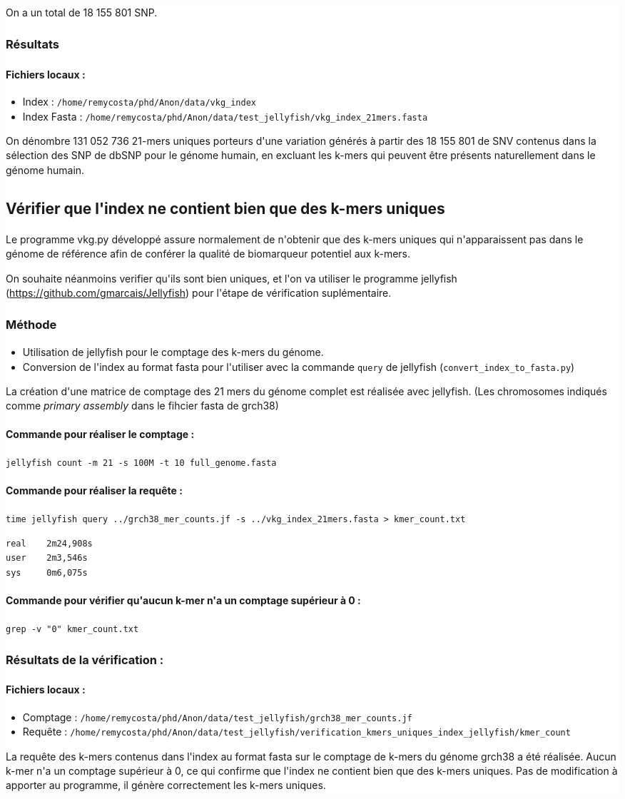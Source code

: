 On a un total de 18 155 801 SNP.

### Résultats
#### Fichiers locaux :
- Index :       `/home/remycosta/phd/Anon/data/vkg_index`
- Index Fasta : `/home/remycosta/phd/Anon/data/test_jellyfish/vkg_index_21mers.fasta`

On dénombre 131 052 736 21-mers uniques porteurs d'une variation générés à partir des 18 155 801 de SNV contenus dans la sélection des SNP de dbSNP pour le génome humain, en excluant les k-mers qui peuvent être présents naturellement dans le génome humain.



## Vérifier que l'index ne contient bien que des k-mers uniques

Le programme vkg.py développé assure normalement de n'obtenir que des k-mers uniques qui n'apparaissent pas dans le génome de référence afin de conférer la qualité de biomarqueur potentiel aux k-mers.

On souhaite néanmoins verifier qu'ils sont bien uniques, et l'on va utiliser le programme jellyfish (https://github.com/gmarcais/Jellyfish) pour l'étape de vérification suplémentaire.

### Méthode
- Utilisation de jellyfish pour le comptage des k-mers du génome.
- Conversion de l'index au format fasta pour l'utiliser avec la commande `query` de jellyfish (`convert_index_to_fasta.py`)

La création d'une matrice de comptage des 21 mers du génome complet est réalisée avec jellyfish.
(Les chromosomes indiqués comme _primary assembly_ dans le fihcier fasta de grch38)

#### Commande pour réaliser le comptage :
`jellyfish count -m 21 -s 100M -t 10 full_genome.fasta`

#### Commande pour réaliser la requête :
`time jellyfish query ../grch38_mer_counts.jf -s ../vkg_index_21mers.fasta > kmer_count.txt`

    real	2m24,908s
    user	2m3,546s
    sys 	0m6,075s

#### Commande pour vérifier qu'aucun k-mer n'a un comptage supérieur à 0 :
`grep -v "0" kmer_count.txt`


### Résultats de la vérification :
#### Fichiers locaux :
- Comptage :    `/home/remycosta/phd/Anon/data/test_jellyfish/grch38_mer_counts.jf`
- Requête :     `/home/remycosta/phd/Anon/data/test_jellyfish/verification_kmers_uniques_index_jellyfish/kmer_count`

La requête des k-mers contenus dans l'index au format fasta sur le comptage de k-mers du génome grch38 a été réalisée.
Aucun k-mer n'a un comptage supérieur à 0, ce qui confirme que l'index ne contient bien que des k-mers uniques.
Pas de modification à apporter au programme, il génère correctement les k-mers uniques.
